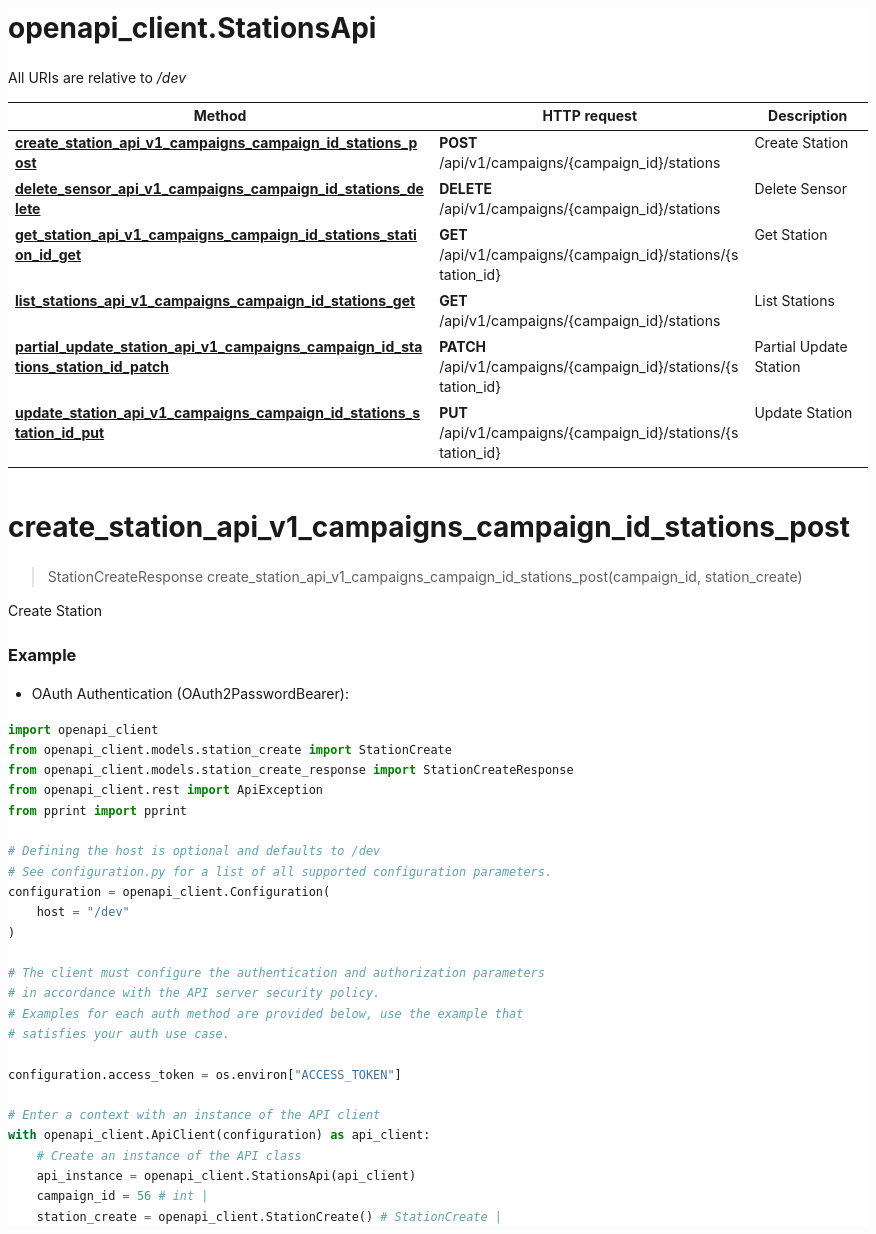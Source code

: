 # openapi_client.StationsApi

All URIs are relative to */dev*

Method | HTTP request | Description
------------- | ------------- | -------------
[**create_station_api_v1_campaigns_campaign_id_stations_post**](StationsApi.md#create_station_api_v1_campaigns_campaign_id_stations_post) | **POST** /api/v1/campaigns/{campaign_id}/stations | Create Station
[**delete_sensor_api_v1_campaigns_campaign_id_stations_delete**](StationsApi.md#delete_sensor_api_v1_campaigns_campaign_id_stations_delete) | **DELETE** /api/v1/campaigns/{campaign_id}/stations | Delete Sensor
[**get_station_api_v1_campaigns_campaign_id_stations_station_id_get**](StationsApi.md#get_station_api_v1_campaigns_campaign_id_stations_station_id_get) | **GET** /api/v1/campaigns/{campaign_id}/stations/{station_id} | Get Station
[**list_stations_api_v1_campaigns_campaign_id_stations_get**](StationsApi.md#list_stations_api_v1_campaigns_campaign_id_stations_get) | **GET** /api/v1/campaigns/{campaign_id}/stations | List Stations
[**partial_update_station_api_v1_campaigns_campaign_id_stations_station_id_patch**](StationsApi.md#partial_update_station_api_v1_campaigns_campaign_id_stations_station_id_patch) | **PATCH** /api/v1/campaigns/{campaign_id}/stations/{station_id} | Partial Update Station
[**update_station_api_v1_campaigns_campaign_id_stations_station_id_put**](StationsApi.md#update_station_api_v1_campaigns_campaign_id_stations_station_id_put) | **PUT** /api/v1/campaigns/{campaign_id}/stations/{station_id} | Update Station


# **create_station_api_v1_campaigns_campaign_id_stations_post**
> StationCreateResponse create_station_api_v1_campaigns_campaign_id_stations_post(campaign_id, station_create)

Create Station

### Example

* OAuth Authentication (OAuth2PasswordBearer):

```python
import openapi_client
from openapi_client.models.station_create import StationCreate
from openapi_client.models.station_create_response import StationCreateResponse
from openapi_client.rest import ApiException
from pprint import pprint

# Defining the host is optional and defaults to /dev
# See configuration.py for a list of all supported configuration parameters.
configuration = openapi_client.Configuration(
    host = "/dev"
)

# The client must configure the authentication and authorization parameters
# in accordance with the API server security policy.
# Examples for each auth method are provided below, use the example that
# satisfies your auth use case.

configuration.access_token = os.environ["ACCESS_TOKEN"]

# Enter a context with an instance of the API client
with openapi_client.ApiClient(configuration) as api_client:
    # Create an instance of the API class
    api_instance = openapi_client.StationsApi(api_client)
    campaign_id = 56 # int | 
    station_create = openapi_client.StationCreate() # StationCreate | 
```